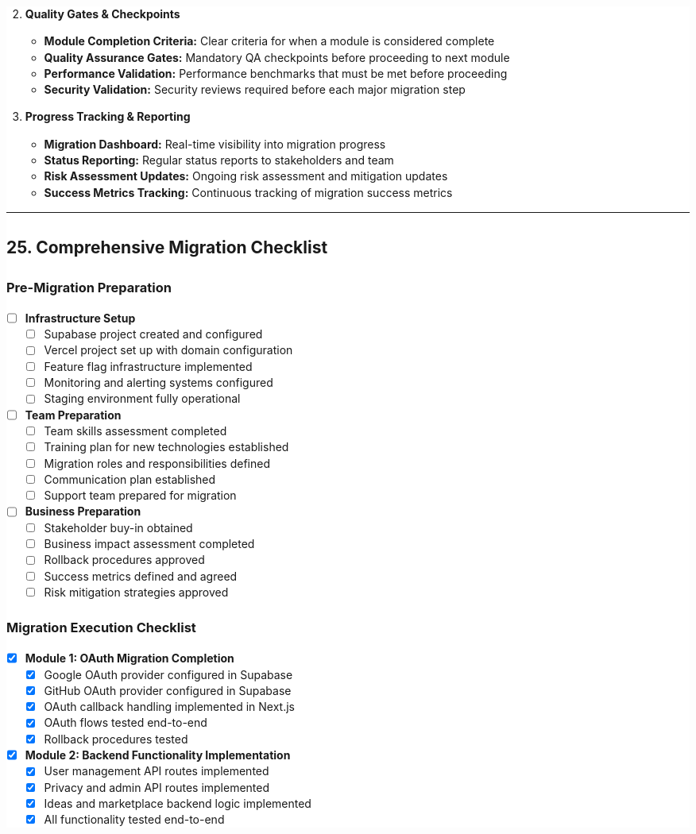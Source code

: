 2. **Quality Gates & Checkpoints**
   - **Module Completion Criteria:** Clear criteria for when a module is considered complete
   - **Quality Assurance Gates:** Mandatory QA checkpoints before proceeding to next module
   - **Performance Validation:** Performance benchmarks that must be met before proceeding
   - **Security Validation:** Security reviews required before each major migration step

3. **Progress Tracking & Reporting**
   - **Migration Dashboard:** Real-time visibility into migration progress
   - **Status Reporting:** Regular status reports to stakeholders and team
   - **Risk Assessment Updates:** Ongoing risk assessment and mitigation updates
   - **Success Metrics Tracking:** Continuous tracking of migration success metrics

---

## 25. Comprehensive Migration Checklist

### Pre-Migration Preparation
- [ ] **Infrastructure Setup**
  - [ ] Supabase project created and configured
  - [ ] Vercel project set up with domain configuration
  - [ ] Feature flag infrastructure implemented
  - [ ] Monitoring and alerting systems configured
  - [ ] Staging environment fully operational

- [ ] **Team Preparation**
  - [ ] Team skills assessment completed
  - [ ] Training plan for new technologies established
  - [ ] Migration roles and responsibilities defined
  - [ ] Communication plan established
  - [ ] Support team prepared for migration

- [ ] **Business Preparation**
  - [ ] Stakeholder buy-in obtained
  - [ ] Business impact assessment completed
  - [ ] Rollback procedures approved
  - [ ] Success metrics defined and agreed
  - [ ] Risk mitigation strategies approved

### Migration Execution Checklist
- [x] **Module 1: OAuth Migration Completion**
  - [x] Google OAuth provider configured in Supabase
  - [x] GitHub OAuth provider configured in Supabase
  - [x] OAuth callback handling implemented in Next.js
  - [x] OAuth flows tested end-to-end
  - [x] Rollback procedures tested

- [x] **Module 2: Backend Functionality Implementation**
  - [x] User management API routes implemented
  - [x] Privacy and admin API routes implemented
  - [x] Ideas and marketplace backend logic implemented
  - [x] All functionality tested end-to-end
